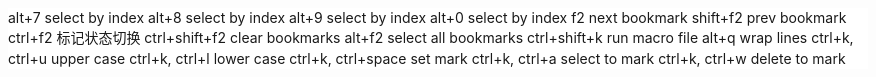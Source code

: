 </tr>
<tr>
<td>alt+7</td>
<td>select by index</td>
</tr>
<tr>
<td>alt+8</td>
<td>select by index</td>
</tr>
<tr>
<td>alt+9</td>
<td>select by index</td>
</tr>
<tr>
<td>alt+0</td>
<td>select by index</td>
</tr>
<tr>
<td>f2</td>
<td>next bookmark</td>
</tr>
<tr>
<td>shift+f2</td>
<td>prev bookmark</td>
</tr>
<tr>
<td>ctrl+f2</td>
<td>标记状态切换</td>
</tr>
<tr>
<td>ctrl+shift+f2</td>
<td>clear bookmarks</td>
</tr>
<tr>
<td>alt+f2</td>
<td>select all bookmarks</td>
</tr>
<tr>
<td>ctrl+shift+k</td>
<td>run macro file</td>
</tr>
<tr>
<td>alt+q</td>
<td>wrap lines</td>
</tr>
<tr>
<td>ctrl+k, ctrl+u</td>
<td>upper case</td>
</tr>
<tr>
<td>ctrl+k, ctrl+l</td>
<td>lower case</td>
</tr>
<tr>
<td>ctrl+k, ctrl+space</td>
<td>set mark</td>
</tr>
<tr>
<td>ctrl+k, ctrl+a</td>
<td>select to mark</td>
</tr>
<tr>
<td>ctrl+k, ctrl+w</td>
<td>delete to mark</td>